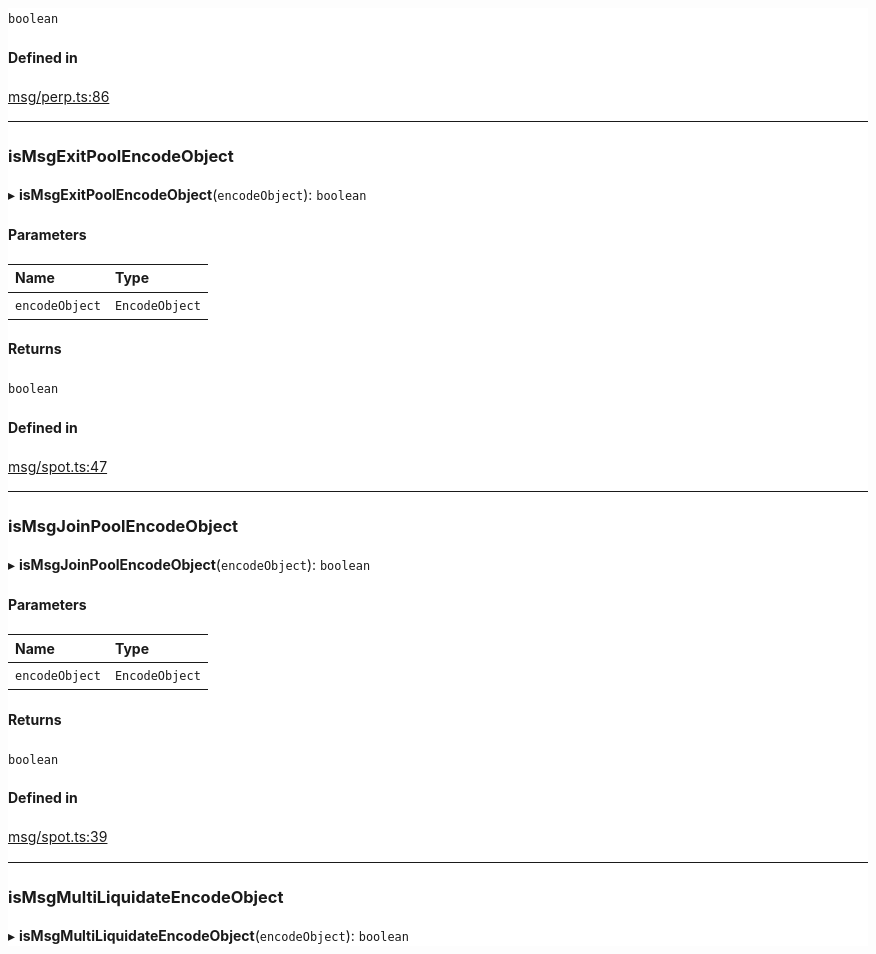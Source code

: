 `boolean`

#### Defined in

[msg/perp.ts:86](https://github.com/NibiruChain/ts-sdk/blob/c5e1ad7/packages/nibijs/src/msg/perp.ts#L86)

---

### isMsgExitPoolEncodeObject

▸ **isMsgExitPoolEncodeObject**(`encodeObject`): `boolean`

#### Parameters

| Name           | Type           |
| :------------- | :------------- |
| `encodeObject` | `EncodeObject` |

#### Returns

`boolean`

#### Defined in

[msg/spot.ts:47](https://github.com/NibiruChain/ts-sdk/blob/c5e1ad7/packages/nibijs/src/msg/spot.ts#L47)

---

### isMsgJoinPoolEncodeObject

▸ **isMsgJoinPoolEncodeObject**(`encodeObject`): `boolean`

#### Parameters

| Name           | Type           |
| :------------- | :------------- |
| `encodeObject` | `EncodeObject` |

#### Returns

`boolean`

#### Defined in

[msg/spot.ts:39](https://github.com/NibiruChain/ts-sdk/blob/c5e1ad7/packages/nibijs/src/msg/spot.ts#L39)

---

### isMsgMultiLiquidateEncodeObject

▸ **isMsgMultiLiquidateEncodeObject**(`encodeObject`): `boolean`
